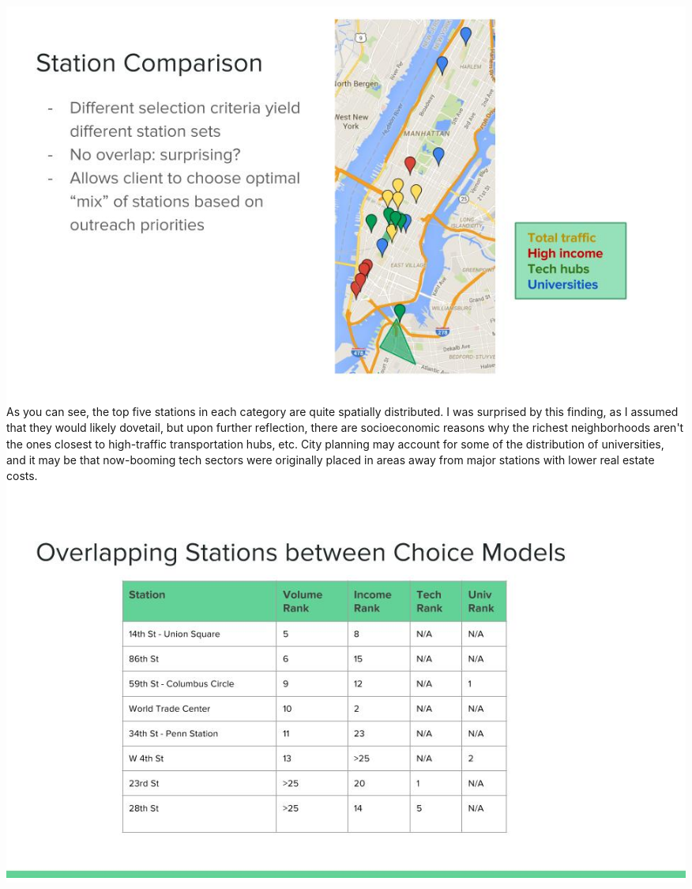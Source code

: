 ![alltopstations](assets/all.jpg)

As you can see, the top five stations in each category are quite spatially distributed. I was surprised by this finding, as I assumed that they would likely dovetail, but upon further reflection, there are socioeconomic reasons why the richest neighborhoods aren't the ones closest to high-traffic transportation hubs, etc. City planning may account for some of the distribution of universities, and it may be that now-booming tech sectors were originally placed in areas away from major stations with lower real estate costs.

![overlap](assets/overlap.jpg)
